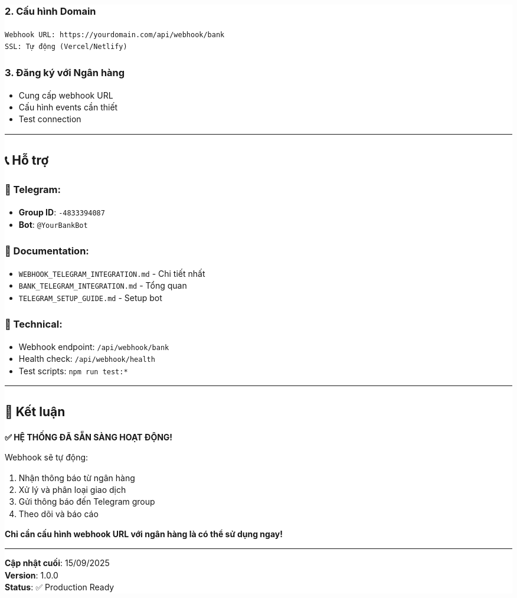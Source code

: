 ### 2. Cấu hình Domain
```
Webhook URL: https://yourdomain.com/api/webhook/bank
SSL: Tự động (Vercel/Netlify)
```

### 3. Đăng ký với Ngân hàng
- Cung cấp webhook URL
- Cấu hình events cần thiết
- Test connection

---

## 📞 Hỗ trợ

### 📱 Telegram:
- **Group ID**: `-4833394087`
- **Bot**: `@YourBankBot`

### 📧 Documentation:
- `WEBHOOK_TELEGRAM_INTEGRATION.md` - Chi tiết nhất
- `BANK_TELEGRAM_INTEGRATION.md` - Tổng quan
- `TELEGRAM_SETUP_GUIDE.md` - Setup bot

### 🔧 Technical:
- Webhook endpoint: `/api/webhook/bank`
- Health check: `/api/webhook/health`
- Test scripts: `npm run test:*`

---

## 🎉 Kết luận

**✅ HỆ THỐNG ĐÃ SẴN SÀNG HOẠT ĐỘNG!**

Webhook sẽ tự động:
1. Nhận thông báo từ ngân hàng
2. Xử lý và phân loại giao dịch
3. Gửi thông báo đến Telegram group
4. Theo dõi và báo cáo

**Chỉ cần cấu hình webhook URL với ngân hàng là có thể sử dụng ngay!**

---

**Cập nhật cuối**: 15/09/2025  
**Version**: 1.0.0  
**Status**: ✅ Production Ready